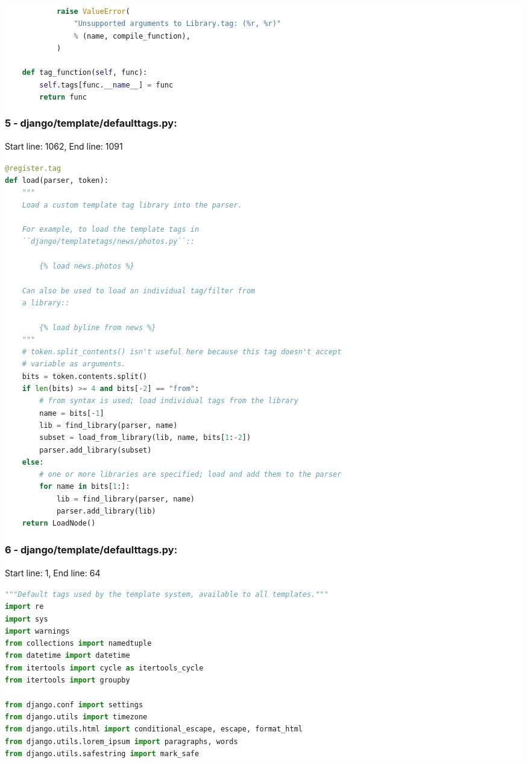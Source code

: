 ```python
            raise ValueError(
                "Unsupported arguments to Library.tag: (%r, %r)"
                % (name, compile_function),
            )

    def tag_function(self, func):
        self.tags[func.__name__] = func
        return func
```
### 5 - django/template/defaulttags.py:

Start line: 1062, End line: 1091

```python
@register.tag
def load(parser, token):
    """
    Load a custom template tag library into the parser.

    For example, to load the template tags in
    ``django/templatetags/news/photos.py``::

        {% load news.photos %}

    Can also be used to load an individual tag/filter from
    a library::

        {% load byline from news %}
    """
    # token.split_contents() isn't useful here because this tag doesn't accept
    # variable as arguments.
    bits = token.contents.split()
    if len(bits) >= 4 and bits[-2] == "from":
        # from syntax is used; load individual tags from the library
        name = bits[-1]
        lib = find_library(parser, name)
        subset = load_from_library(lib, name, bits[1:-2])
        parser.add_library(subset)
    else:
        # one or more libraries are specified; load and add them to the parser
        for name in bits[1:]:
            lib = find_library(parser, name)
            parser.add_library(lib)
    return LoadNode()
```
### 6 - django/template/defaulttags.py:

Start line: 1, End line: 64

```python
"""Default tags used by the template system, available to all templates."""
import re
import sys
import warnings
from collections import namedtuple
from datetime import datetime
from itertools import cycle as itertools_cycle
from itertools import groupby

from django.conf import settings
from django.utils import timezone
from django.utils.html import conditional_escape, escape, format_html
from django.utils.lorem_ipsum import paragraphs, words
from django.utils.safestring import mark_safe
```